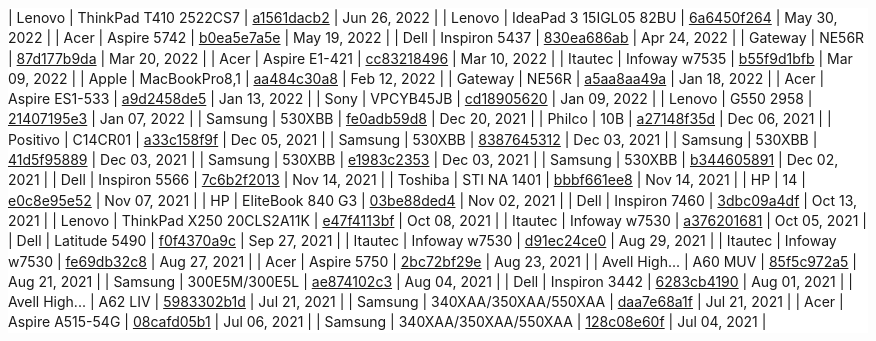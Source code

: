 | Lenovo        | ThinkPad T410 2522CS7       | [a1561dacb2](https://bsd-hardware.info/?probe=a1561dacb2) | Jun 26, 2022 |
| Lenovo        | IdeaPad 3 15IGL05 82BU      | [6a6450f264](https://bsd-hardware.info/?probe=6a6450f264) | May 30, 2022 |
| Acer          | Aspire 5742                 | [b0ea5e7a5e](https://bsd-hardware.info/?probe=b0ea5e7a5e) | May 19, 2022 |
| Dell          | Inspiron 5437               | [830ea686ab](https://bsd-hardware.info/?probe=830ea686ab) | Apr 24, 2022 |
| Gateway       | NE56R                       | [87d177b9da](https://bsd-hardware.info/?probe=87d177b9da) | Mar 20, 2022 |
| Acer          | Aspire E1-421               | [cc83218496](https://bsd-hardware.info/?probe=cc83218496) | Mar 10, 2022 |
| Itautec       | Infoway w7535               | [b55f9d1bfb](https://bsd-hardware.info/?probe=b55f9d1bfb) | Mar 09, 2022 |
| Apple         | MacBookPro8,1               | [aa484c30a8](https://bsd-hardware.info/?probe=aa484c30a8) | Feb 12, 2022 |
| Gateway       | NE56R                       | [a5aa8aa49a](https://bsd-hardware.info/?probe=a5aa8aa49a) | Jan 18, 2022 |
| Acer          | Aspire ES1-533              | [a9d2458de5](https://bsd-hardware.info/?probe=a9d2458de5) | Jan 13, 2022 |
| Sony          | VPCYB45JB                   | [cd18905620](https://bsd-hardware.info/?probe=cd18905620) | Jan 09, 2022 |
| Lenovo        | G550 2958                   | [21407195e3](https://bsd-hardware.info/?probe=21407195e3) | Jan 07, 2022 |
| Samsung       | 530XBB                      | [fe0adb59d8](https://bsd-hardware.info/?probe=fe0adb59d8) | Dec 20, 2021 |
| Philco        | 10B                         | [a27148f35d](https://bsd-hardware.info/?probe=a27148f35d) | Dec 06, 2021 |
| Positivo      | C14CR01                     | [a33c158f9f](https://bsd-hardware.info/?probe=a33c158f9f) | Dec 05, 2021 |
| Samsung       | 530XBB                      | [8387645312](https://bsd-hardware.info/?probe=8387645312) | Dec 03, 2021 |
| Samsung       | 530XBB                      | [41d5f95889](https://bsd-hardware.info/?probe=41d5f95889) | Dec 03, 2021 |
| Samsung       | 530XBB                      | [e1983c2353](https://bsd-hardware.info/?probe=e1983c2353) | Dec 03, 2021 |
| Samsung       | 530XBB                      | [b344605891](https://bsd-hardware.info/?probe=b344605891) | Dec 02, 2021 |
| Dell          | Inspiron 5566               | [7c6b2f2013](https://bsd-hardware.info/?probe=7c6b2f2013) | Nov 14, 2021 |
| Toshiba       | STI NA 1401                 | [bbbf661ee8](https://bsd-hardware.info/?probe=bbbf661ee8) | Nov 14, 2021 |
| HP            | 14                          | [e0c8e95e52](https://bsd-hardware.info/?probe=e0c8e95e52) | Nov 07, 2021 |
| HP            | EliteBook 840 G3            | [03be88ded4](https://bsd-hardware.info/?probe=03be88ded4) | Nov 02, 2021 |
| Dell          | Inspiron 7460               | [3dbc09a4df](https://bsd-hardware.info/?probe=3dbc09a4df) | Oct 13, 2021 |
| Lenovo        | ThinkPad X250 20CLS2A11K    | [e47f4113bf](https://bsd-hardware.info/?probe=e47f4113bf) | Oct 08, 2021 |
| Itautec       | Infoway w7530               | [a376201681](https://bsd-hardware.info/?probe=a376201681) | Oct 05, 2021 |
| Dell          | Latitude 5490               | [f0f4370a9c](https://bsd-hardware.info/?probe=f0f4370a9c) | Sep 27, 2021 |
| Itautec       | Infoway w7530               | [d91ec24ce0](https://bsd-hardware.info/?probe=d91ec24ce0) | Aug 29, 2021 |
| Itautec       | Infoway w7530               | [fe69db32c8](https://bsd-hardware.info/?probe=fe69db32c8) | Aug 27, 2021 |
| Acer          | Aspire 5750                 | [2bc72bf29e](https://bsd-hardware.info/?probe=2bc72bf29e) | Aug 23, 2021 |
| Avell High... | A60 MUV                     | [85f5c972a5](https://bsd-hardware.info/?probe=85f5c972a5) | Aug 21, 2021 |
| Samsung       | 300E5M/300E5L               | [ae874102c3](https://bsd-hardware.info/?probe=ae874102c3) | Aug 04, 2021 |
| Dell          | Inspiron 3442               | [6283cb4190](https://bsd-hardware.info/?probe=6283cb4190) | Aug 01, 2021 |
| Avell High... | A62 LIV                     | [5983302b1d](https://bsd-hardware.info/?probe=5983302b1d) | Jul 21, 2021 |
| Samsung       | 340XAA/350XAA/550XAA        | [daa7e68a1f](https://bsd-hardware.info/?probe=daa7e68a1f) | Jul 21, 2021 |
| Acer          | Aspire A515-54G             | [08cafd05b1](https://bsd-hardware.info/?probe=08cafd05b1) | Jul 06, 2021 |
| Samsung       | 340XAA/350XAA/550XAA        | [128c08e60f](https://bsd-hardware.info/?probe=128c08e60f) | Jul 04, 2021 |